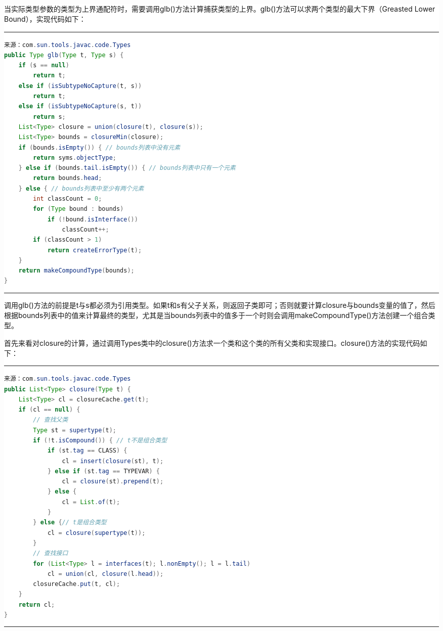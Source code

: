 当实际类型参数的类型为上界通配符时，需要调用glb\(\)方法计算捕获类型的上界。glb\(\)方法可以求两个类型的最大下界（Greasted Lower Bound），实现代码如下： 

---

```java
来源：com.sun.tools.javac.code.Types
public Type glb(Type t, Type s) {
    if (s == null)
        return t;
    else if (isSubtypeNoCapture(t, s))
        return t;
    else if (isSubtypeNoCapture(s, t))
        return s;
    List<Type> closure = union(closure(t), closure(s));
    List<Type> bounds = closureMin(closure);
    if (bounds.isEmpty()) { // bounds列表中没有元素
        return syms.objectType;
    } else if (bounds.tail.isEmpty()) { // bounds列表中只有一个元素
        return bounds.head;
    } else { // bounds列表中至少有两个元素
        int classCount = 0;
        for (Type bound : bounds)
            if (!bound.isInterface())
                classCount++;
        if (classCount > 1)
            return createErrorType(t);
    }
    return makeCompoundType(bounds);
}
```

---

调用glb\(\)方法的前提是t与s都必须为引用类型。如果t和s有父子关系，则返回子类即可；否则就要计算closure与bounds变量的值了，然后根据bounds列表中的值来计算最终的类型，尤其是当bounds列表中的值多于一个时则会调用makeCompoundType\(\)方法创建一个组合类型。 

首先来看对closure的计算，通过调用Types类中的closure\(\)方法求一个类和这个类的所有父类和实现接口。closure\(\)方法的实现代码如下： 

---

```java
来源：com.sun.tools.javac.code.Types
public List<Type> closure(Type t) {
    List<Type> cl = closureCache.get(t);
    if (cl == null) {
        // 查找父类
        Type st = supertype(t);
        if (!t.isCompound()) { // t不是组合类型
            if (st.tag == CLASS) {
                cl = insert(closure(st), t);
            } else if (st.tag == TYPEVAR) {
                cl = closure(st).prepend(t);
            } else {
                cl = List.of(t);
            }
        } else {// t是组合类型
            cl = closure(supertype(t));
        }
        // 查找接口
        for (List<Type> l = interfaces(t); l.nonEmpty(); l = l.tail)
            cl = union(cl, closure(l.head));
        closureCache.put(t, cl);
    }
    return cl;
}
```

---